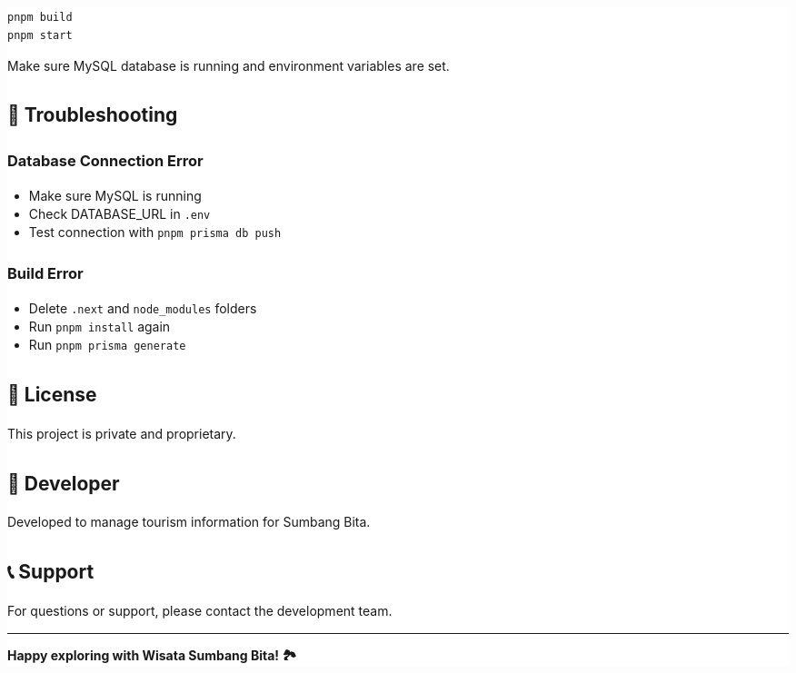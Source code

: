 ```bash
pnpm build
pnpm start
```

Make sure MySQL database is running and environment variables are set.

## 🐛 Troubleshooting

### Database Connection Error

- Make sure MySQL is running
- Check DATABASE_URL in `.env`
- Test connection with `pnpm prisma db push`

### Build Error

- Delete `.next` and `node_modules` folders
- Run `pnpm install` again
- Run `pnpm prisma generate`

## 📄 License

This project is private and proprietary.

## 👥 Developer

Developed to manage tourism information for Sumbang Bita.

## 📞 Support

For questions or support, please contact the development team.

---

**Happy exploring with Wisata Sumbang Bita! 🏞️**

